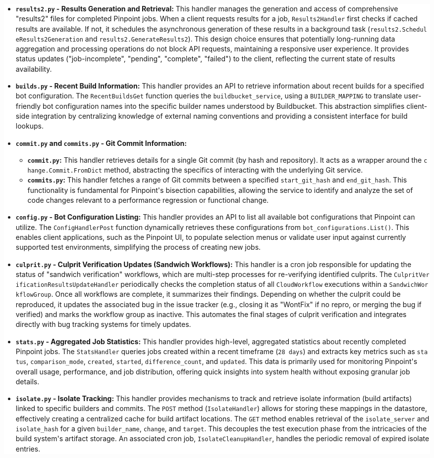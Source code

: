 *   **`results2.py` - Results Generation and Retrieval:**
    This handler manages the generation and access of comprehensive "results2" files for completed Pinpoint jobs. When a client requests results for a job, `Results2Handler` first checks if cached results are available. If not, it schedules the asynchronous generation of these results in a background task (`results2.ScheduleResults2Generation` and `results2.GenerateResults2`). This design choice ensures that potentially long-running data aggregation and processing operations do not block API requests, maintaining a responsive user experience. It provides status updates ("job-incomplete", "pending", "complete", "failed") to the client, reflecting the current state of results availability.

*   **`builds.py` - Recent Build Information:**
    This handler provides an API to retrieve information about recent builds for a specified bot configuration. The `RecentBuildsGet` function queries the `buildbucket_service`, using a `BUILDER_MAPPING` to translate user-friendly bot configuration names into the specific builder names understood by Buildbucket. This abstraction simplifies client-side integration by centralizing knowledge of external naming conventions and providing a consistent interface for build lookups.

*   **`commit.py` and `commits.py` - Git Commit Information:**
    *   **`commit.py`:** This handler retrieves details for a single Git commit (by hash and repository). It acts as a wrapper around the `change.Commit.FromDict` method, abstracting the specifics of interacting with the underlying Git service.
    *   **`commits.py`:** This handler fetches a range of Git commits between a specified `start_git_hash` and `end_git_hash`. This functionality is fundamental for Pinpoint's bisection capabilities, allowing the service to identify and analyze the set of code changes relevant to a performance regression or functional change.

*   **`config.py` - Bot Configuration Listing:**
    This handler provides an API to list all available bot configurations that Pinpoint can utilize. The `ConfigHandlerPost` function dynamically retrieves these configurations from `bot_configurations.List()`. This enables client applications, such as the Pinpoint UI, to populate selection menus or validate user input against currently supported test environments, simplifying the process of creating new jobs.

*   **`culprit.py` - Culprit Verification Updates (Sandwich Workflows):**
    This handler is a cron job responsible for updating the status of "sandwich verification" workflows, which are multi-step processes for re-verifying identified culprits. The `CulpritVerificationResultsUpdateHandler` periodically checks the completion status of all `CloudWorkflow` executions within a `SandwichWorkflowGroup`. Once all workflows are complete, it summarizes their findings. Depending on whether the culprit could be reproduced, it updates the associated bug in the issue tracker (e.g., closing it as "WontFix" if no repro, or merging the bug if verified) and marks the workflow group as inactive. This automates the final stages of culprit verification and integrates directly with bug tracking systems for timely updates.

*   **`stats.py` - Aggregated Job Statistics:**
    This handler provides high-level, aggregated statistics about recently completed Pinpoint jobs. The `StatsHandler` queries jobs created within a recent timeframe (`28 days`) and extracts key metrics such as `status`, `comparison_mode`, `created`, `started`, `difference_count`, and `updated`. This data is primarily used for monitoring Pinpoint's overall usage, performance, and job distribution, offering quick insights into system health without exposing granular job details.

*   **`isolate.py` - Isolate Tracking:**
    This handler provides mechanisms to track and retrieve isolate information (build artifacts) linked to specific builders and commits. The `POST` method (`IsolateHandler`) allows for storing these mappings in the datastore, effectively creating a centralized cache for build artifact locations. The `GET` method enables retrieval of the `isolate_server` and `isolate_hash` for a given `builder_name`, `change`, and `target`. This decouples the test execution phase from the intricacies of the build system's artifact storage. An associated cron job, `IsolateCleanupHandler`, handles the periodic removal of expired isolate entries.

